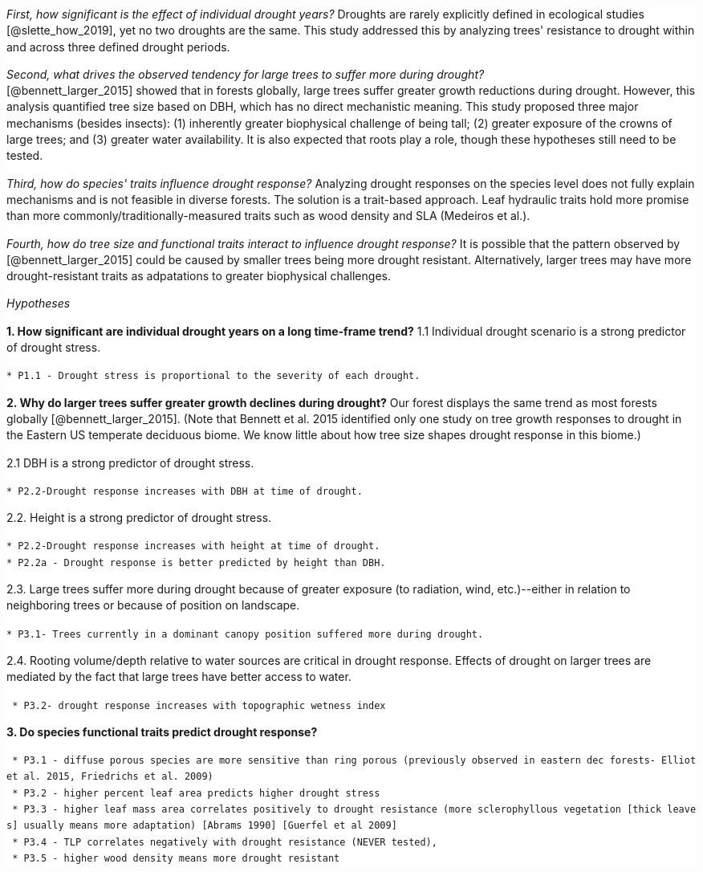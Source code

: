 *First, how significant is the effect of individual drought years?*
Droughts are rarely explicitly defined in ecological studies [@slette_how_2019], yet no two droughts are the same. This study addressed this by analyzing trees' resistance to drought within and across three defined drought periods.

*Second, what drives the observed tendency for large trees to suffer more during drought?*  
[@bennett_larger_2015] showed that in forests globally, large trees suffer greater growth reductions during drought. However, this analysis quantified tree size based on DBH, which has no direct mechanistic meaning. This study proposed three major mechanisms (besides insects): (1) inherently greater biophysical challenge of being tall; (2) greater exposure of the crowns of large trees; and (3) greater water availability. It is also expected that roots play a role, though these hypotheses still need to be tested.

*Third, how do species' traits influence drought response?* 
Analyzing drought responses on the species level does not fully explain mechanisms and is not feasible in diverse forests. The solution is a trait-based approach. Leaf hydraulic traits hold more promise than more commonly/traditionally-measured traits such as wood density and SLA (Medeiros et al.). 

*Fourth, how do tree size and functional traits interact to influence drought response?*
It is possible that the pattern observed by [@bennett_larger_2015] could be caused by smaller trees being more drought resistant. Alternatively, larger trees may have more drought-resistant traits as adpatations to greater biophysical challenges.



*Hypotheses*

**1. How significant are individual drought years on a long time-frame trend?**
1.1 Individual drought scenario is a strong predictor of drought stress.

    * P1.1 - Drought stress is proportional to the severity of each drought.

**2. Why do larger trees suffer greater growth declines during drought?**
Our forest displays the same trend as most forests globally [@bennett_larger_2015]. (Note that Bennett et al. 2015 identified only one study on tree growth responses to drought in the Eastern US temperate deciduous biome. We know little about how tree size shapes drought response in this biome.)

2.1 DBH is a strong predictor of drought stress.

    * P2.2-Drought response increases with DBH at time of drought.

2.2. Height is a strong predictor of drought stress.

    * P2.2-Drought response increases with height at time of drought.
    * P2.2a - Drought response is better predicted by height than DBH.

2.3. Large trees suffer more during drought because of greater exposure (to radiation, wind, etc.)--either in relation to neighboring trees or because of position on landscape.

    * P3.1- Trees currently in a dominant canopy position suffered more during drought. 
    
2.4. Rooting volume/depth relative to water sources are critical in drought response. Effects of drought on larger trees are mediated by the fact that large trees have better access to water.
  
     * P3.2- drought response increases with topographic wetness index

**3. Do species functional traits predict drought response?**

     * P3.1 - diffuse porous species are more sensitive than ring porous (previously observed in eastern dec forests- Elliot et al. 2015, Friedrichs et al. 2009)
     * P3.2 - higher percent leaf area predicts higher drought stress
     * P3.3 - higher leaf mass area correlates positively to drought resistance (more sclerophyllous vegetation [thick leaves] usually means more adaptation) [Abrams 1990] [Guerfel et al 2009]
     * P3.4 - TLP correlates negatively with drought resistance (NEVER tested),
     * P3.5 - higher wood density means more drought resistant
